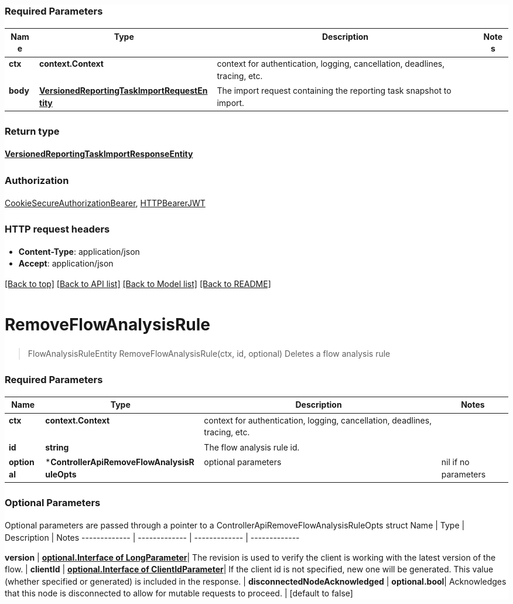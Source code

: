 ### Required Parameters

Name | Type | Description  | Notes
------------- | ------------- | ------------- | -------------
 **ctx** | **context.Context** | context for authentication, logging, cancellation, deadlines, tracing, etc.
  **body** | [**VersionedReportingTaskImportRequestEntity**](VersionedReportingTaskImportRequestEntity.md)| The import request containing the reporting task snapshot to import. | 

### Return type

[**VersionedReportingTaskImportResponseEntity**](VersionedReportingTaskImportResponseEntity.md)

### Authorization

[CookieSecureAuthorizationBearer](../README.md#CookieSecureAuthorizationBearer), [HTTPBearerJWT](../README.md#HTTPBearerJWT)

### HTTP request headers

 - **Content-Type**: application/json
 - **Accept**: application/json

[[Back to top]](#) [[Back to API list]](../README.md#documentation-for-api-endpoints) [[Back to Model list]](../README.md#documentation-for-models) [[Back to README]](../README.md)

# **RemoveFlowAnalysisRule**
> FlowAnalysisRuleEntity RemoveFlowAnalysisRule(ctx, id, optional)
Deletes a flow analysis rule

### Required Parameters

Name | Type | Description  | Notes
------------- | ------------- | ------------- | -------------
 **ctx** | **context.Context** | context for authentication, logging, cancellation, deadlines, tracing, etc.
  **id** | **string**| The flow analysis rule id. | 
 **optional** | ***ControllerApiRemoveFlowAnalysisRuleOpts** | optional parameters | nil if no parameters

### Optional Parameters
Optional parameters are passed through a pointer to a ControllerApiRemoveFlowAnalysisRuleOpts struct
Name | Type | Description  | Notes
------------- | ------------- | ------------- | -------------

 **version** | [**optional.Interface of LongParameter**](.md)| The revision is used to verify the client is working with the latest version of the flow. | 
 **clientId** | [**optional.Interface of ClientIdParameter**](.md)| If the client id is not specified, new one will be generated. This value (whether specified or generated) is included in the response. | 
 **disconnectedNodeAcknowledged** | **optional.bool**| Acknowledges that this node is disconnected to allow for mutable requests to proceed. | [default to false]

